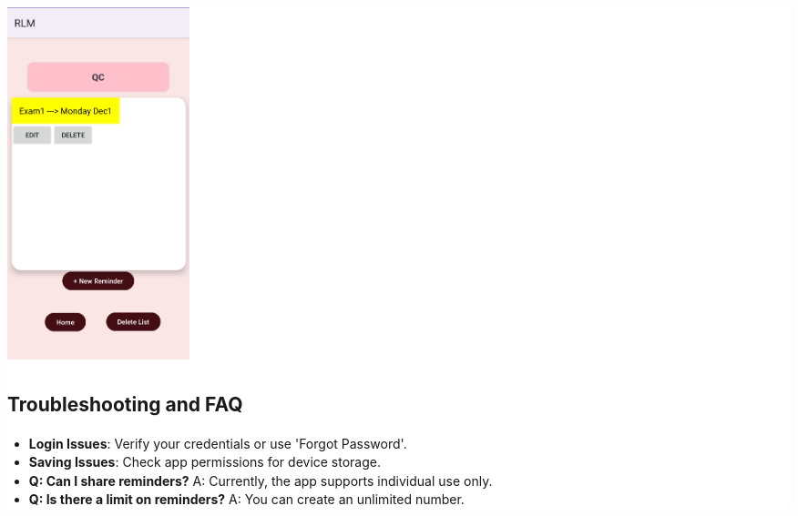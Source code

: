 <img src="Deliverable3_Assets/search/Search4.png" alt="" width="200" height="">

## Troubleshooting and FAQ

- **Login Issues**: Verify your credentials or use 'Forgot Password'.
- **Saving Issues**: Check app permissions for device storage.
- **Q: Can I share reminders?** A: Currently, the app supports individual 
use only.
- **Q: Is there a limit on reminders?** A: You can create an unlimited 
number.
